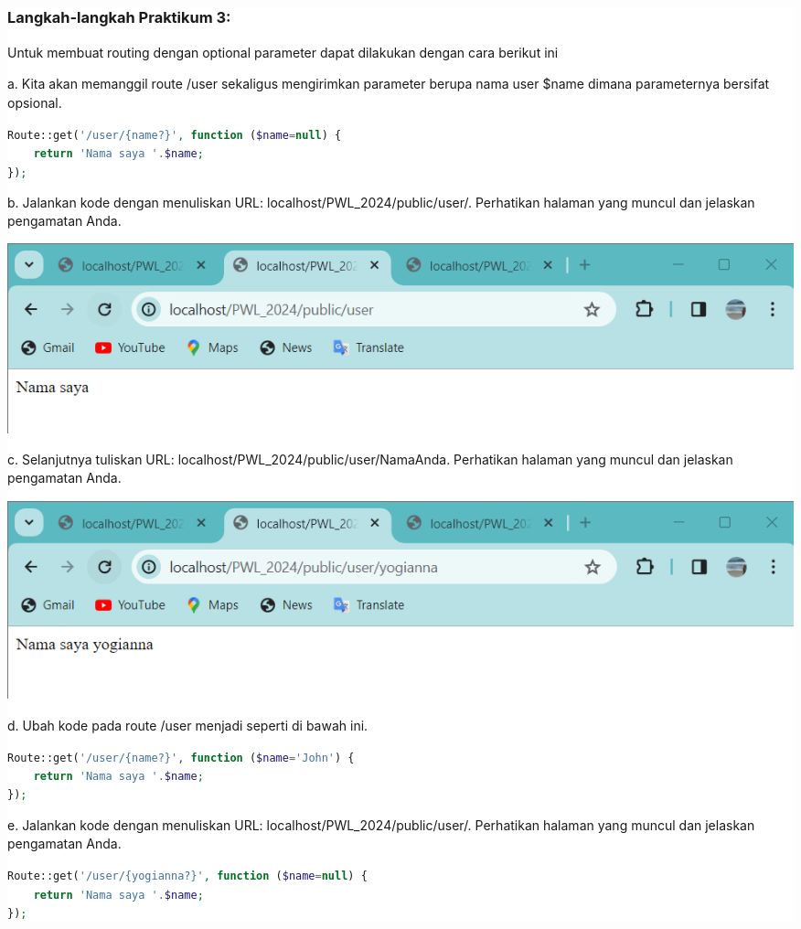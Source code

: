 ### **Langkah-langkah Praktikum 3**:

Untuk membuat routing dengan optional parameter dapat dilakukan dengan cara berikut ini

a. Kita akan memanggil route /user sekaligus mengirimkan parameter berupa nama user $name dimana parameternya bersifat opsional.
```php
Route::get('/user/{name?}', function ($name=null) {
    return 'Nama saya '.$name;
});
```
b. Jalankan kode dengan menuliskan URL: localhost/PWL_2024/public/user/. Perhatikan halaman yang muncul dan jelaskan pengamatan Anda.

<img src = img/praktikum3b.png>

c. Selanjutnya tuliskan URL: localhost/PWL_2024/public/user/NamaAnda. Perhatikan halaman yang muncul dan jelaskan pengamatan Anda.

<img src = img/praktikum3c.png>

d. Ubah kode pada route /user menjadi seperti di bawah ini.
```php
Route::get('/user/{name?}', function ($name='John') {
    return 'Nama saya '.$name;
});
```
e. Jalankan kode dengan menuliskan URL: localhost/PWL_2024/public/user/. Perhatikan halaman yang muncul dan jelaskan pengamatan Anda.
```php
Route::get('/user/{yogianna?}', function ($name=null) {
    return 'Nama saya '.$name;
});
```
